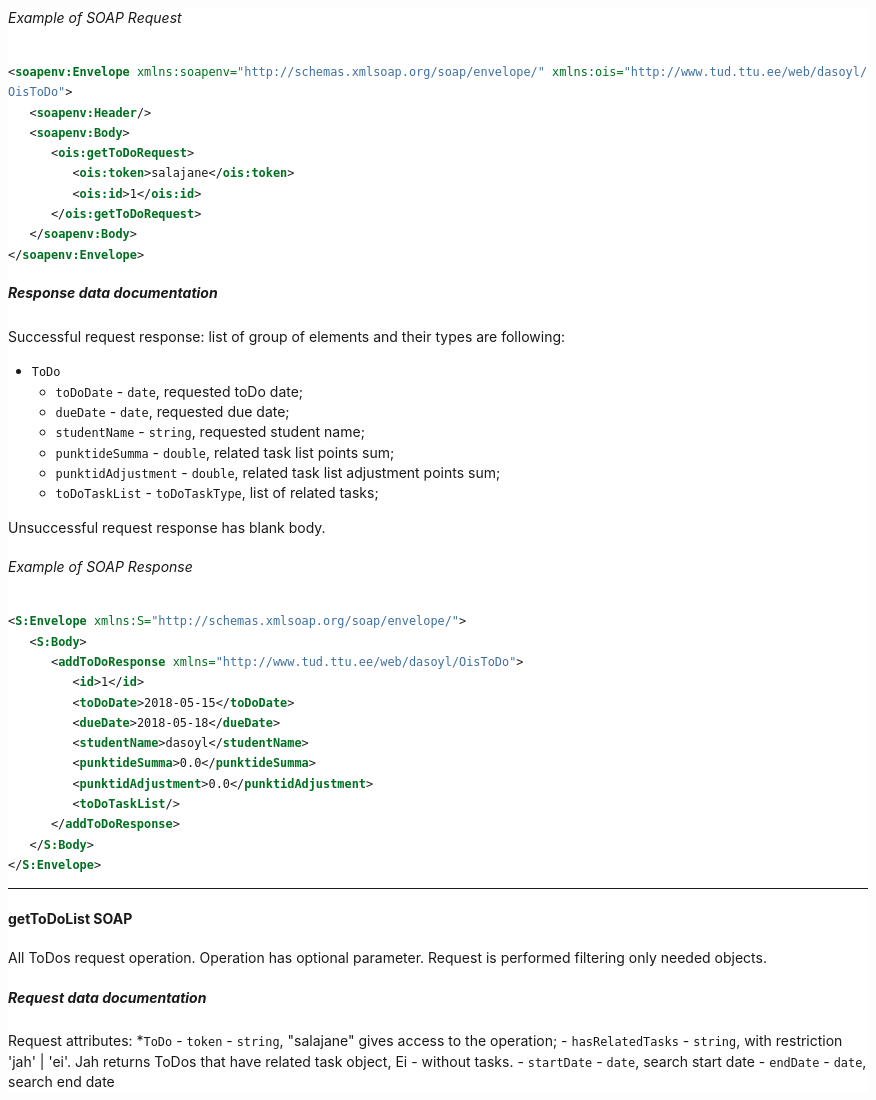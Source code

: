 ###### Example of SOAP Request
~~~xml
<soapenv:Envelope xmlns:soapenv="http://schemas.xmlsoap.org/soap/envelope/" xmlns:ois="http://www.tud.ttu.ee/web/dasoyl/OisToDo">
   <soapenv:Header/>
   <soapenv:Body>
      <ois:getToDoRequest>
         <ois:token>salajane</ois:token>
         <ois:id>1</ois:id>
      </ois:getToDoRequest>
   </soapenv:Body>
</soapenv:Envelope>
~~~


##### Response data documentation
Successful request response: list of group of elements and their types are following:
* `ToDo`
    - `toDoDate` - `date`, requested toDo date;
    - `dueDate` - `date`, requested due date;
	- `studentName` - `string`, requested student name;
	- `punktideSumma` - `double`, related task list points sum;
    - `punktidAdjustment` - `double`, related task list adjustment points sum;
	- `toDoTaskList` - `toDoTaskType`, list of related tasks;
    
Unsuccessful request response has blank body.  

###### Example of SOAP Response
~~~xml
<S:Envelope xmlns:S="http://schemas.xmlsoap.org/soap/envelope/">
   <S:Body>
      <addToDoResponse xmlns="http://www.tud.ttu.ee/web/dasoyl/OisToDo">
         <id>1</id>
         <toDoDate>2018-05-15</toDoDate>
         <dueDate>2018-05-18</dueDate>
         <studentName>dasoyl</studentName>
         <punktideSumma>0.0</punktideSumma>
         <punktidAdjustment>0.0</punktidAdjustment>
         <toDoTaskList/>
      </addToDoResponse>
   </S:Body>
</S:Envelope>
~~~



***
#### getToDoList SOAP
All ToDos request operation. Operation has optional parameter. Request is performed filtering only needed objects.

##### Request data documentation
Request attributes:
*`ToDo`
	- `token` - `string`, "salajane" gives access to the operation;
	- `hasRelatedTasks` - `string`, with restriction 'jah' | 'ei'. Jah returns ToDos that have related task object, Ei - without tasks. 
	- `startDate` - `date`, search start date
	- `endDate` - `date`, search end date
